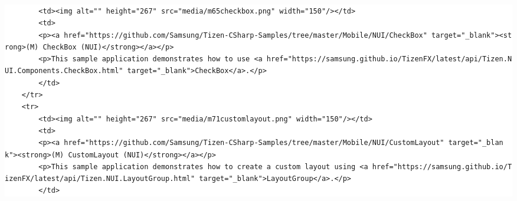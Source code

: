 			<td><img alt="" height="267" src="media/m65checkbox.png" width="150"/></td>
			<td>
			<p><a href="https://github.com/Samsung/Tizen-CSharp-Samples/tree/master/Mobile/NUI/CheckBox" target="_blank"><strong>(M) CheckBox (NUI)</strong></a></p>
			<p>This sample application demonstrates how to use <a href="https://samsung.github.io/TizenFX/latest/api/Tizen.NUI.Components.CheckBox.html" target="_blank">CheckBox</a>.</p>
			</td>
		</tr>
		<tr>
			<td><img alt="" height="267" src="media/m71customlayout.png" width="150"/></td>
			<td>
			<p><a href="https://github.com/Samsung/Tizen-CSharp-Samples/tree/master/Mobile/NUI/CustomLayout" target="_blank"><strong>(M) CustomLayout (NUI)</strong></a></p>
			<p>This sample application demonstrates how to create a custom layout using <a href="https://samsung.github.io/TizenFX/latest/api/Tizen.NUI.LayoutGroup.html" target="_blank">LayoutGroup</a>.</p>
			</td>